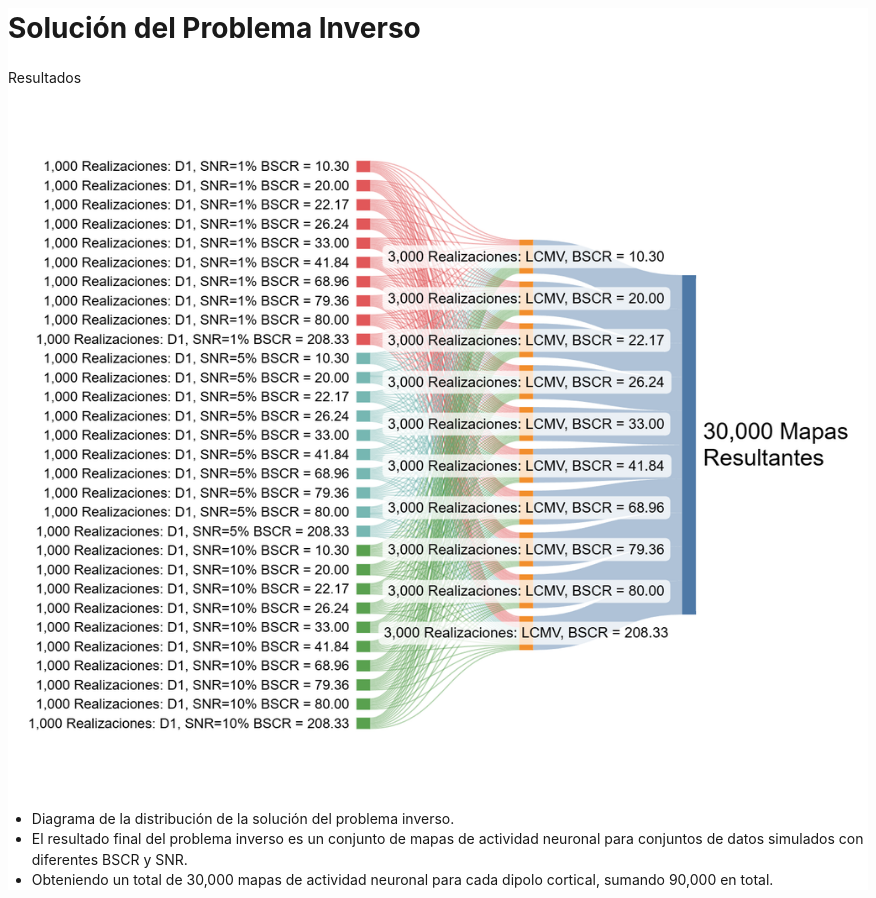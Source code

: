 # Solución del Problema Inverso
Resultados

<div class="grid grid-cols-3 gap-2 items-start justify-center">
<div class="col-span-2">
<div class="flex justify-center">
<div img="rounded" class="w-full max-w-2xl">
  <img src="./gfx/sankey-inverse.png" alt="" >
</div>
</div>
</div>

<div class="col-span-1">
<div class="flex justify-center">

- Diagrama de la distribución de la solución del problema inverso.
- El resultado final del problema inverso es un conjunto de mapas de actividad neuronal para conjuntos de datos simulados con diferentes BSCR y SNR.
- Obteniendo un total de 30,000 mapas de actividad neuronal para cada dipolo cortical, sumando 90,000 en total.
